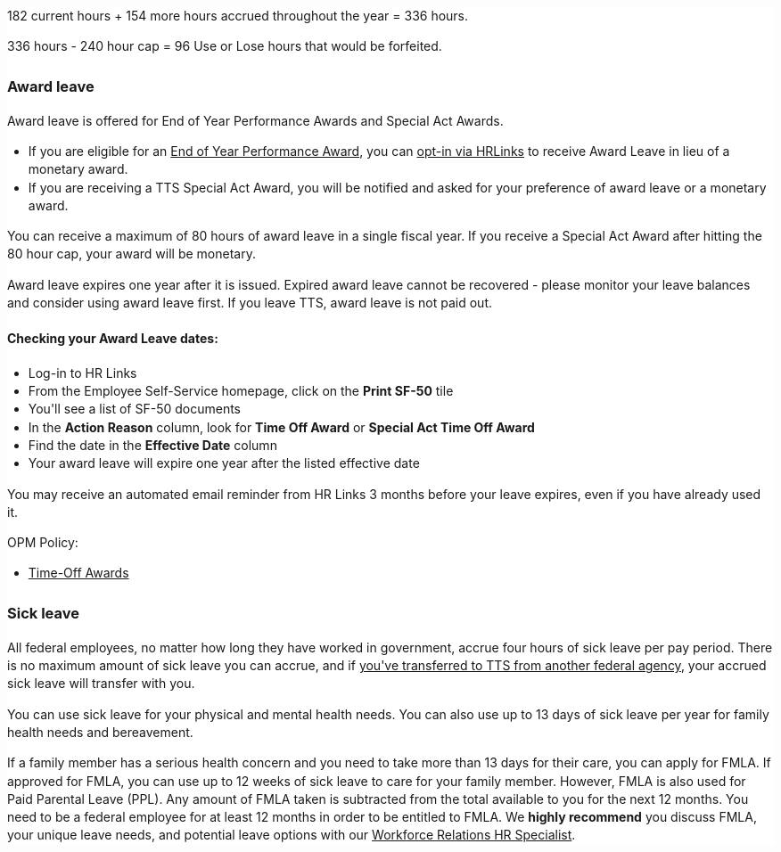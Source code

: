 182 current hours + 154 more hours accrued throughout the year = 336 hours.

336 hours - 240 hour cap = 96 Use or Lose hours that would be forfeited.

### Award leave

Award leave is offered for End of Year Performance Awards and Special Act Awards.

- If you are eligible for an [End of Year Performance Award]({{site.baseurl}}/performance-management/#who-is-eligible-for-the-end-of-year-performance-bonus), you can [opt-in via HRLinks](https://corporateapps.gsa.gov/files/TimeOffAwardPreference.pdf) to receive Award Leave in lieu of a monetary award.
- If you are receiving a TTS Special Act Award, you will be notified and asked for your preference of award leave or a monetary award.

You can receive a maximum of 80 hours of award leave in a single fiscal year. If you receive a Special Act Award after hitting the 80 hour cap, your award will be monetary.

Award leave expires one year after it is issued. Expired award leave cannot be recovered - please monitor your leave balances and consider using award leave first. If you leave TTS, award leave is not paid out.

#### Checking your Award Leave dates:

- Log-in to HR Links
- From the Employee Self-Service homepage, click on the **Print SF-50** tile
- You'll see a list of SF-50 documents
- In the **Action Reason** column, look for **Time Off Award** or **Special Act Time Off Award**
- Find the date in the **Effective Date** column
- Your award leave will expire one year after the listed effective date

You may receive an automated email reminder from HR Links 3 months before your leave expires, even if you have already used it.

OPM Policy:

- [Time-Off Awards](https://www.opm.gov/policy-data-oversight/performance-management/performance-management-cycle/rewarding/time-off-awards/)

### Sick leave

All federal employees, no matter how long they have worked in government, accrue four hours of sick leave per pay period. There is no maximum amount of sick leave you can accrue, and if [you've transferred to TTS from another federal agency]({{site.baseurl}}/travel-and-leave/leave/#transferring-leave-from-another-federal-agency), your accrued sick leave will transfer with you.

You can use sick leave for your physical and mental health needs. You can also use up to 13 days of sick leave per year for family health needs and bereavement.

If a family member has a serious health concern and you need to take more than 13 days for their care, you can apply for FMLA. If approved for FMLA, you can use up to 12 weeks of sick leave to care for your family member. However, FMLA is also used for Paid Parental Leave (PPL). Any amount of FMLA taken is subtracted from the total available to you for the next 12 months. You need to be a federal employee for at least 12 months in order to be entitled to FMLA. We **highly recommend** you discuss FMLA, your unique leave needs, and potential leave options with our [Workforce Relations HR Specialist](https://docs.google.com/document/d/15glvq9UakKUN8XTRTa6gRkhBHm2whhQyAGmf8ibTtBs/edit).

